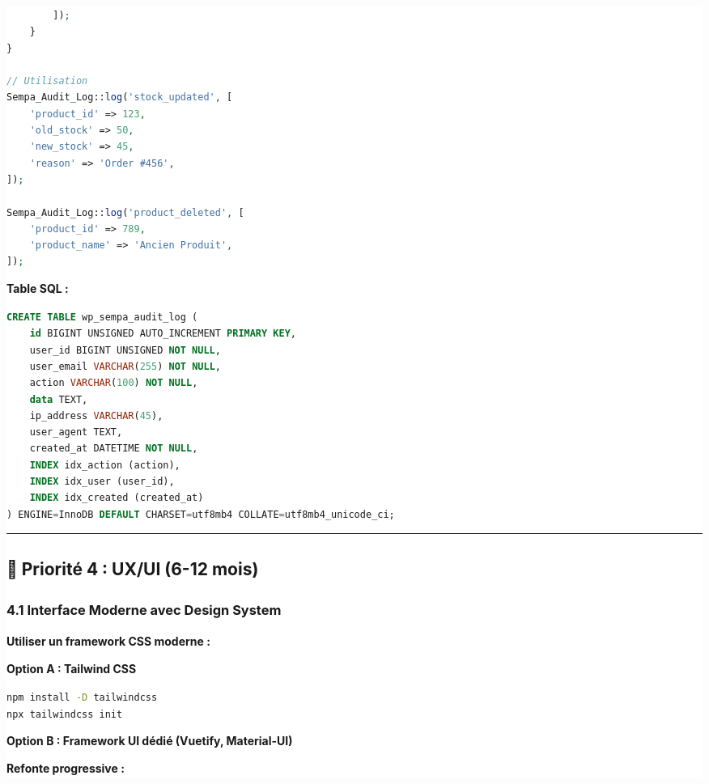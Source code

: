 ```php
        ]);
    }
}

// Utilisation
Sempa_Audit_Log::log('stock_updated', [
    'product_id' => 123,
    'old_stock' => 50,
    'new_stock' => 45,
    'reason' => 'Order #456',
]);

Sempa_Audit_Log::log('product_deleted', [
    'product_id' => 789,
    'product_name' => 'Ancien Produit',
]);
```

**Table SQL :**

```sql
CREATE TABLE wp_sempa_audit_log (
    id BIGINT UNSIGNED AUTO_INCREMENT PRIMARY KEY,
    user_id BIGINT UNSIGNED NOT NULL,
    user_email VARCHAR(255) NOT NULL,
    action VARCHAR(100) NOT NULL,
    data TEXT,
    ip_address VARCHAR(45),
    user_agent TEXT,
    created_at DATETIME NOT NULL,
    INDEX idx_action (action),
    INDEX idx_user (user_id),
    INDEX idx_created (created_at)
) ENGINE=InnoDB DEFAULT CHARSET=utf8mb4 COLLATE=utf8mb4_unicode_ci;
```

---

## 🎨 Priorité 4 : UX/UI (6-12 mois)

### 4.1 Interface Moderne avec Design System

**Utiliser un framework CSS moderne :**

**Option A : Tailwind CSS**

```bash
npm install -D tailwindcss
npx tailwindcss init
```

**Option B : Framework UI dédié (Vuetify, Material-UI)**

**Refonte progressive :**
